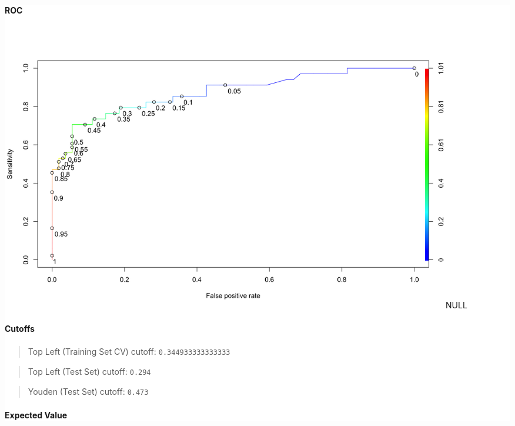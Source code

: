 #### ROC

<img src="predictive_analysis_classification_files/figure-markdown_github/top_models-14.png" width="750px" />NULL

#### Cutoffs

> Top Left (Training Set CV) cutoff: `0.344933333333333`

> Top Left (Test Set) cutoff: `0.294`

> Youden (Test Set) cutoff: `0.473`

#### Expected Value
